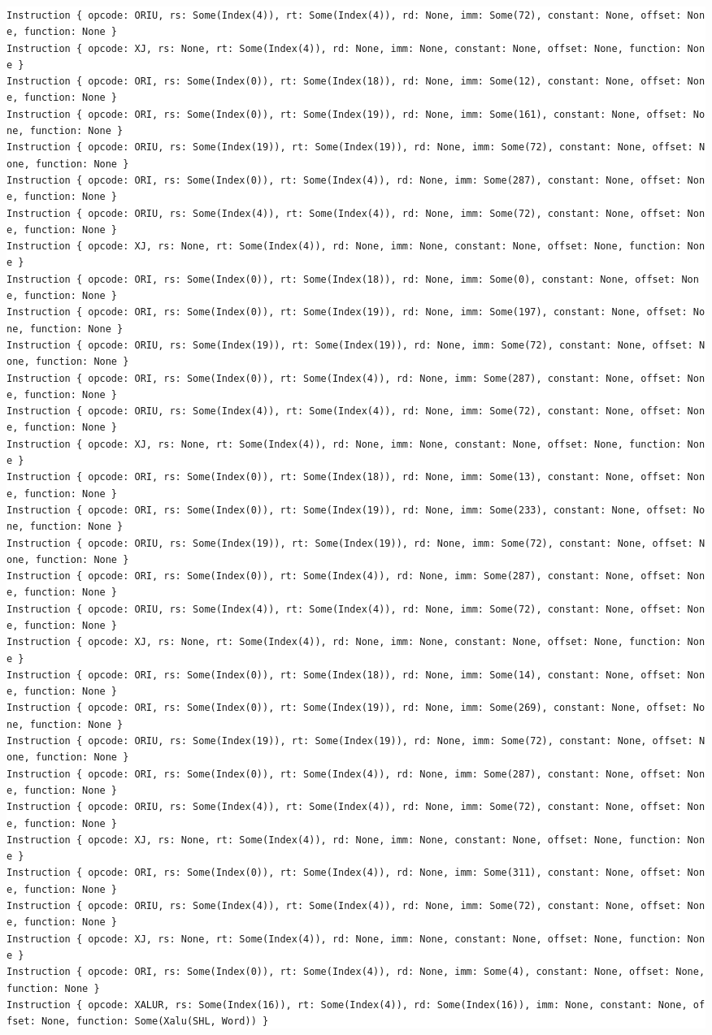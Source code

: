 ~~~
Instruction { opcode: ORIU, rs: Some(Index(4)), rt: Some(Index(4)), rd: None, imm: Some(72), constant: None, offset: None, function: None }
Instruction { opcode: XJ, rs: None, rt: Some(Index(4)), rd: None, imm: None, constant: None, offset: None, function: None }
Instruction { opcode: ORI, rs: Some(Index(0)), rt: Some(Index(18)), rd: None, imm: Some(12), constant: None, offset: None, function: None }
Instruction { opcode: ORI, rs: Some(Index(0)), rt: Some(Index(19)), rd: None, imm: Some(161), constant: None, offset: None, function: None }
Instruction { opcode: ORIU, rs: Some(Index(19)), rt: Some(Index(19)), rd: None, imm: Some(72), constant: None, offset: None, function: None }
Instruction { opcode: ORI, rs: Some(Index(0)), rt: Some(Index(4)), rd: None, imm: Some(287), constant: None, offset: None, function: None }
Instruction { opcode: ORIU, rs: Some(Index(4)), rt: Some(Index(4)), rd: None, imm: Some(72), constant: None, offset: None, function: None }
Instruction { opcode: XJ, rs: None, rt: Some(Index(4)), rd: None, imm: None, constant: None, offset: None, function: None }
Instruction { opcode: ORI, rs: Some(Index(0)), rt: Some(Index(18)), rd: None, imm: Some(0), constant: None, offset: None, function: None }
Instruction { opcode: ORI, rs: Some(Index(0)), rt: Some(Index(19)), rd: None, imm: Some(197), constant: None, offset: None, function: None }
Instruction { opcode: ORIU, rs: Some(Index(19)), rt: Some(Index(19)), rd: None, imm: Some(72), constant: None, offset: None, function: None }
Instruction { opcode: ORI, rs: Some(Index(0)), rt: Some(Index(4)), rd: None, imm: Some(287), constant: None, offset: None, function: None }
Instruction { opcode: ORIU, rs: Some(Index(4)), rt: Some(Index(4)), rd: None, imm: Some(72), constant: None, offset: None, function: None }
Instruction { opcode: XJ, rs: None, rt: Some(Index(4)), rd: None, imm: None, constant: None, offset: None, function: None }
Instruction { opcode: ORI, rs: Some(Index(0)), rt: Some(Index(18)), rd: None, imm: Some(13), constant: None, offset: None, function: None }
Instruction { opcode: ORI, rs: Some(Index(0)), rt: Some(Index(19)), rd: None, imm: Some(233), constant: None, offset: None, function: None }
Instruction { opcode: ORIU, rs: Some(Index(19)), rt: Some(Index(19)), rd: None, imm: Some(72), constant: None, offset: None, function: None }
Instruction { opcode: ORI, rs: Some(Index(0)), rt: Some(Index(4)), rd: None, imm: Some(287), constant: None, offset: None, function: None }
Instruction { opcode: ORIU, rs: Some(Index(4)), rt: Some(Index(4)), rd: None, imm: Some(72), constant: None, offset: None, function: None }
Instruction { opcode: XJ, rs: None, rt: Some(Index(4)), rd: None, imm: None, constant: None, offset: None, function: None }
Instruction { opcode: ORI, rs: Some(Index(0)), rt: Some(Index(18)), rd: None, imm: Some(14), constant: None, offset: None, function: None }
Instruction { opcode: ORI, rs: Some(Index(0)), rt: Some(Index(19)), rd: None, imm: Some(269), constant: None, offset: None, function: None }
Instruction { opcode: ORIU, rs: Some(Index(19)), rt: Some(Index(19)), rd: None, imm: Some(72), constant: None, offset: None, function: None }
Instruction { opcode: ORI, rs: Some(Index(0)), rt: Some(Index(4)), rd: None, imm: Some(287), constant: None, offset: None, function: None }
Instruction { opcode: ORIU, rs: Some(Index(4)), rt: Some(Index(4)), rd: None, imm: Some(72), constant: None, offset: None, function: None }
Instruction { opcode: XJ, rs: None, rt: Some(Index(4)), rd: None, imm: None, constant: None, offset: None, function: None }
Instruction { opcode: ORI, rs: Some(Index(0)), rt: Some(Index(4)), rd: None, imm: Some(311), constant: None, offset: None, function: None }
Instruction { opcode: ORIU, rs: Some(Index(4)), rt: Some(Index(4)), rd: None, imm: Some(72), constant: None, offset: None, function: None }
Instruction { opcode: XJ, rs: None, rt: Some(Index(4)), rd: None, imm: None, constant: None, offset: None, function: None }
Instruction { opcode: ORI, rs: Some(Index(0)), rt: Some(Index(4)), rd: None, imm: Some(4), constant: None, offset: None, function: None }
Instruction { opcode: XALUR, rs: Some(Index(16)), rt: Some(Index(4)), rd: Some(Index(16)), imm: None, constant: None, offset: None, function: Some(Xalu(SHL, Word)) }
~~~